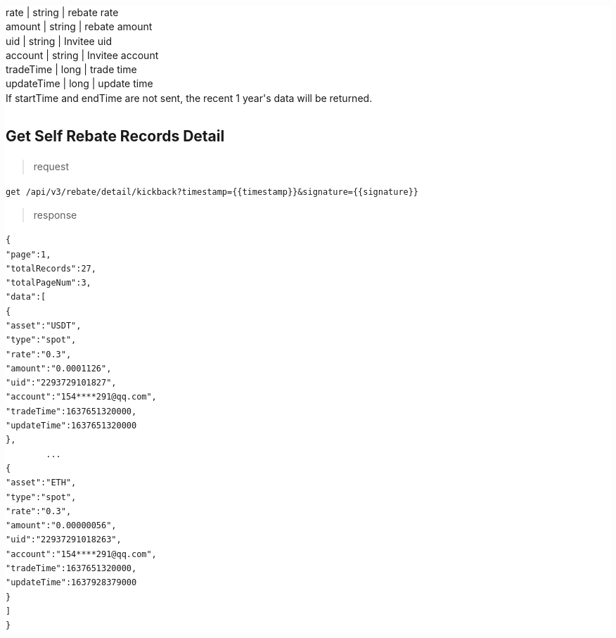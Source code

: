 rate | string | rebate rate\
amount | string | rebate amount\
uid | string | Invitee uid\
account | string | Invitee account\
tradeTime | long | trade time\
updateTime | long | update time\
If startTime and endTime are not sent, the recent 1 year's data will be returned.

## Get Self Rebate Records Detail[​](https://www.mexc.com/api-docs/spot-v3/rebate-endpoints#get-self-rebate-records-detail "Direct link to Get Self Rebate Records Detail")

> request

```
get /api/v3/rebate/detail/kickback?timestamp={{timestamp}}&signature={{signature}}  

```

> response

```
{  
"page":1,  
"totalRecords":27,  
"totalPageNum":3,  
"data":[  
{  
"asset":"USDT",  
"type":"spot",  
"rate":"0.3",  
"amount":"0.0001126",  
"uid":"2293729101827",  
"account":"154****291@qq.com",  
"tradeTime":1637651320000,  
"updateTime":1637651320000  
},  
        ...  
{  
"asset":"ETH",  
"type":"spot",  
"rate":"0.3",  
"amount":"0.00000056",  
"uid":"22937291018263",  
"account":"154****291@qq.com",  
"tradeTime":1637651320000,  
"updateTime":1637928379000  
}  
]  
}  

```
